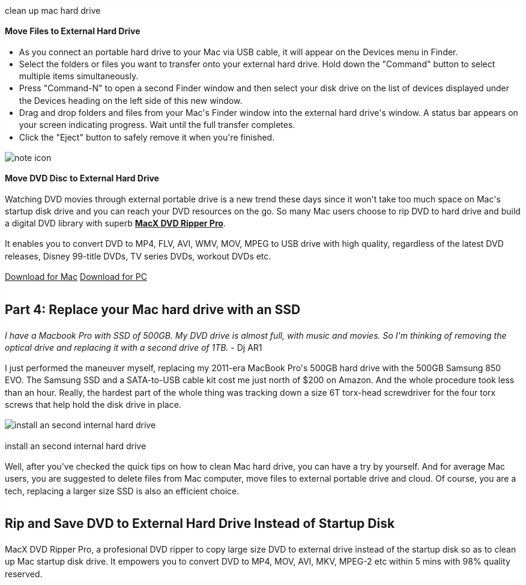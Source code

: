 
clean up mac hard drive

**Move Files to External Hard Drive**

* As you connect an portable hard drive to your Mac via USB cable, it will appear on the Devices menu in Finder.
* Select the folders or files you want to transfer onto your external hard drive. Hold down the "Command" button to select multiple items simultaneously.
* Press "Command-N" to open a second Finder window and then select your disk drive on the list of devices displayed under the Devices heading on the left side of this new window.
* Drag and drop folders and files from your Mac's Finder window into the external hard drive's window. A status bar appears on your screen indicating progress. Wait until the full transfer completes.
* Click the "Eject" button to safely remove it when you're finished.

![note icon](https://www.macxdvd.com/mac-dvd-video-converter-how-to/../image-style/new-seo/icon0.png)

**Move DVD Disc to External Hard Drive** 

Watching DVD movies through external portable drive is a new trend these days since it won't take too much space on Mac's startup disk drive and you can reach your DVD resources on the go. So many Mac users choose to rip DVD to hard drive and build a digital DVD library with superb [**MacX DVD Ripper Pro**](https://tools.techidaily.com/macxdvd/products/). 

It enables you to convert DVD to MP4, FLV, AVI, WMV, MOV, MPEG to USB drive with high quality, regardless of the latest DVD releases, Disney 99-title DVDs, TV series DVDs, workout DVDs etc. 

[Download for Mac](https://tools.techidaily.com/macxdvd/products/) [Download for PC](https://tools.techidaily.com/macxdvd/products/) 

## Part 4: Replace your Mac hard drive with an SSD

_I have a Macbook Pro with SSD of 500GB. My DVD drive is almost full, with music and movies. So I'm thinking of removing the optical drive and replacing it with a second drive of 1TB._ \- Dj AR1

I just performed the maneuver myself, replacing my 2011-era MacBook Pro's 500GB hard drive with the 500GB Samsung 850 EVO. The Samsung SSD and a SATA-to-USB cable kit cost me just north of $200 on Amazon. And the whole procedure took less than an hour. Really, the hardest part of the whole thing was tracking down a size 6T torx-head screwdriver for the four torx screws that help hold the disk drive in place.

![install an second internal hard drive](https://www.macxdvd.com/mac-dvd-video-converter-how-to/article-image/mac-hard-drive-clean-9.jpg) 

install an second internal hard drive

Well, after you've checked the quick tips on how to clean Mac hard drive, you can have a try by yourself. And for average Mac users, you are suggested to delete files from Mac computer, move files to external portable drive and cloud. Of course, you are a tech, replacing a larger size SSD is also an efficient choice. 

## Rip and Save DVD to External Hard Drive Instead of Startup Disk

MacX DVD Ripper Pro, a profesional DVD ripper to copy large size DVD to external drive instead of the startup disk so as to clean up Mac startup disk drive. It empowers you to convert DVD to MP4, MOV, AVI, MKV, MPEG-2 etc within 5 mins with 98% quality reserved. 
